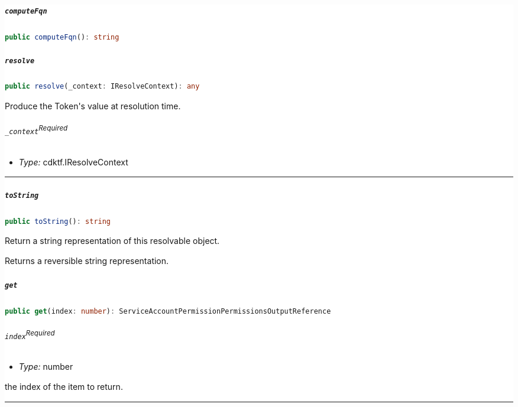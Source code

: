 ##### `computeFqn` <a name="computeFqn" id="rhizo-co-terraform-provider-grafana.serviceAccountPermission.ServiceAccountPermissionPermissionsList.computeFqn"></a>

```typescript
public computeFqn(): string
```

##### `resolve` <a name="resolve" id="rhizo-co-terraform-provider-grafana.serviceAccountPermission.ServiceAccountPermissionPermissionsList.resolve"></a>

```typescript
public resolve(_context: IResolveContext): any
```

Produce the Token's value at resolution time.

###### `_context`<sup>Required</sup> <a name="_context" id="rhizo-co-terraform-provider-grafana.serviceAccountPermission.ServiceAccountPermissionPermissionsList.resolve.parameter._context"></a>

- *Type:* cdktf.IResolveContext

---

##### `toString` <a name="toString" id="rhizo-co-terraform-provider-grafana.serviceAccountPermission.ServiceAccountPermissionPermissionsList.toString"></a>

```typescript
public toString(): string
```

Return a string representation of this resolvable object.

Returns a reversible string representation.

##### `get` <a name="get" id="rhizo-co-terraform-provider-grafana.serviceAccountPermission.ServiceAccountPermissionPermissionsList.get"></a>

```typescript
public get(index: number): ServiceAccountPermissionPermissionsOutputReference
```

###### `index`<sup>Required</sup> <a name="index" id="rhizo-co-terraform-provider-grafana.serviceAccountPermission.ServiceAccountPermissionPermissionsList.get.parameter.index"></a>

- *Type:* number

the index of the item to return.

---


